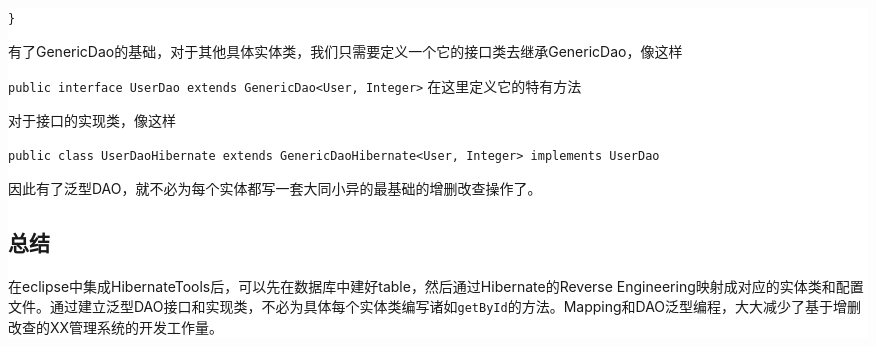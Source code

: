     }

有了GenericDao的基础，对于其他具体实体类，我们只需要定义一个它的接口类去继承GenericDao，像这样

`public interface UserDao extends GenericDao<User, Integer>` 在这里定义它的特有方法

对于接口的实现类，像这样

`public class UserDaoHibernate extends GenericDaoHibernate<User, Integer> implements UserDao`

因此有了泛型DAO，就不必为每个实体都写一套大同小异的最基础的增删改查操作了。



总结
-----
在eclipse中集成HibernateTools后，可以先在数据库中建好table，然后通过Hibernate的Reverse Engineering映射成对应的实体类和配置文件。通过建立泛型DAO接口和实现类，不必为具体每个实体类编写诸如`getById`的方法。Mapping和DAO泛型编程，大大减少了基于增删改查的XX管理系统的开发工作量。
